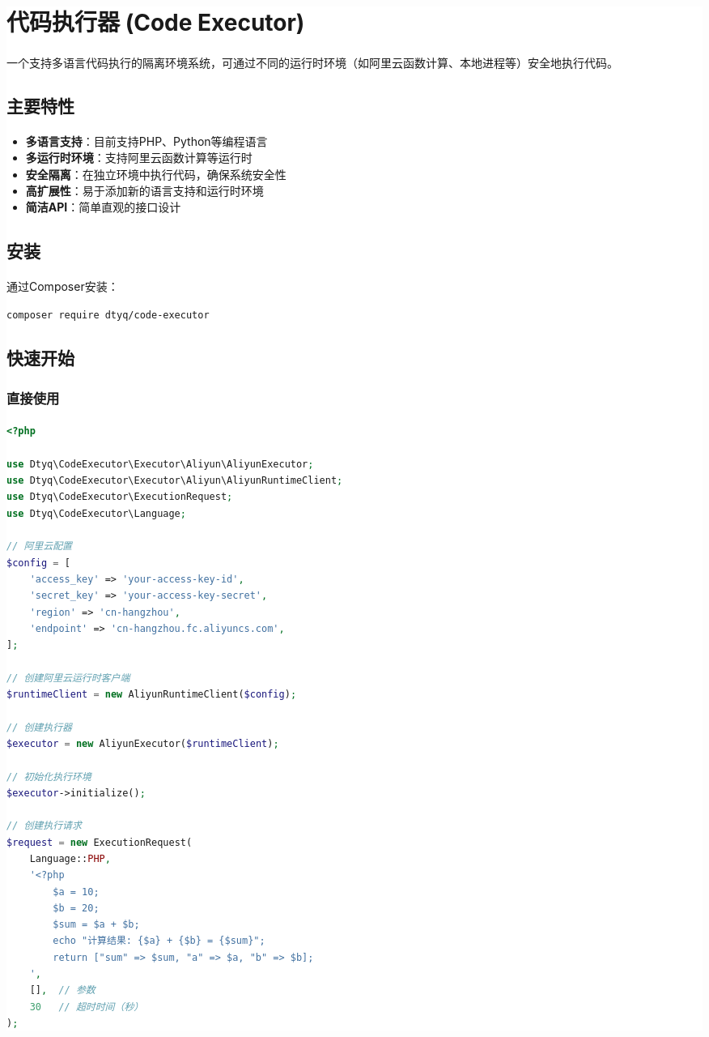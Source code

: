 # 代码执行器 (Code Executor)

一个支持多语言代码执行的隔离环境系统，可通过不同的运行时环境（如阿里云函数计算、本地进程等）安全地执行代码。

## 主要特性

- **多语言支持**：目前支持PHP、Python等编程语言
- **多运行时环境**：支持阿里云函数计算等运行时
- **安全隔离**：在独立环境中执行代码，确保系统安全性
- **高扩展性**：易于添加新的语言支持和运行时环境
- **简洁API**：简单直观的接口设计

## 安装

通过Composer安装：

```bash
composer require dtyq/code-executor
```

## 快速开始

### 直接使用

```php
<?php

use Dtyq\CodeExecutor\Executor\Aliyun\AliyunExecutor;
use Dtyq\CodeExecutor\Executor\Aliyun\AliyunRuntimeClient;
use Dtyq\CodeExecutor\ExecutionRequest;
use Dtyq\CodeExecutor\Language;

// 阿里云配置
$config = [
    'access_key' => 'your-access-key-id',
    'secret_key' => 'your-access-key-secret',
    'region' => 'cn-hangzhou',
    'endpoint' => 'cn-hangzhou.fc.aliyuncs.com',
];

// 创建阿里云运行时客户端
$runtimeClient = new AliyunRuntimeClient($config);

// 创建执行器
$executor = new AliyunExecutor($runtimeClient);

// 初始化执行环境
$executor->initialize();

// 创建执行请求
$request = new ExecutionRequest(
    Language::PHP,
    '<?php 
        $a = 10;
        $b = 20;
        $sum = $a + $b;
        echo "计算结果: {$a} + {$b} = {$sum}";
        return ["sum" => $sum, "a" => $a, "b" => $b];
    ',
    [],  // 参数
    30   // 超时时间（秒）
);

```